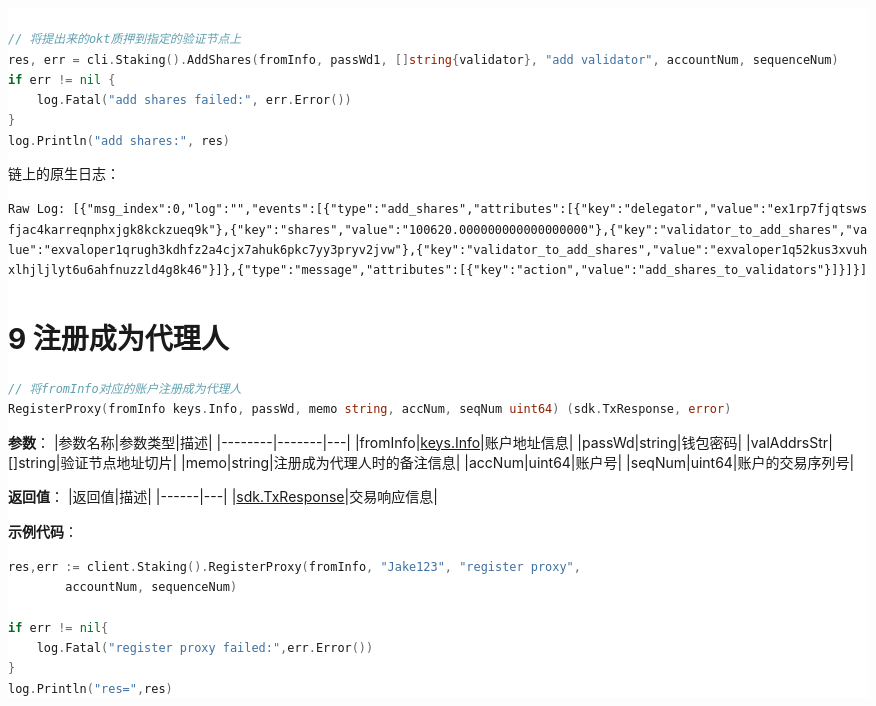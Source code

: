 ```go

// 将提出来的okt质押到指定的验证节点上
res, err = cli.Staking().AddShares(fromInfo, passWd1, []string{validator}, "add validator", accountNum, sequenceNum)
if err != nil {
    log.Fatal("add shares failed:", err.Error())
}
log.Println("add shares:", res)
```

链上的原生日志：
```shell
Raw Log: [{"msg_index":0,"log":"","events":[{"type":"add_shares","attributes":[{"key":"delegator","value":"ex1rp7fjqtswsfjac4karreqnphxjgk8kckzueq9k"},{"key":"shares","value":"100620.000000000000000000"},{"key":"validator_to_add_shares","value":"exvaloper1qrugh3kdhfz2a4cjx7ahuk6pkc7yy3pryv2jvw"},{"key":"validator_to_add_shares","value":"exvaloper1q52kus3xvuhxlhjljlyt6u6ahfnuzzld4g8k46"}]},{"type":"message","attributes":[{"key":"action","value":"add_shares_to_validators"}]}]}]
```

# 9 注册成为代理人
```go
// 将fromInfo对应的账户注册成为代理人
RegisterProxy(fromInfo keys.Info, passWd, memo string, accNum, seqNum uint64) (sdk.TxResponse, error)
```

**参数**：
|参数名称|参数类型|描述|
|--------|-------|---|
|fromInfo|[keys.Info](100_各个类型定义.md#1-keysinfo类型)|账户地址信息|
|passWd|string|钱包密码|
|valAddrsStr|[]string|验证节点地址切片|
|memo|string|注册成为代理人时的备注信息|
|accNum|uint64|账户号|
|seqNum|uint64|账户的交易序列号|

**返回值**：
|返回值|描述|
|------|---|
|[sdk.TxResponse](100_各个类型定义.md#7-sdktxresponse类型)|交易响应信息|

**示例代码**：
```go
res,err := client.Staking().RegisterProxy(fromInfo, "Jake123", "register proxy",
		accountNum, sequenceNum)
	
if err != nil{
    log.Fatal("register proxy failed:",err.Error())
}
log.Println("res=",res)
```
